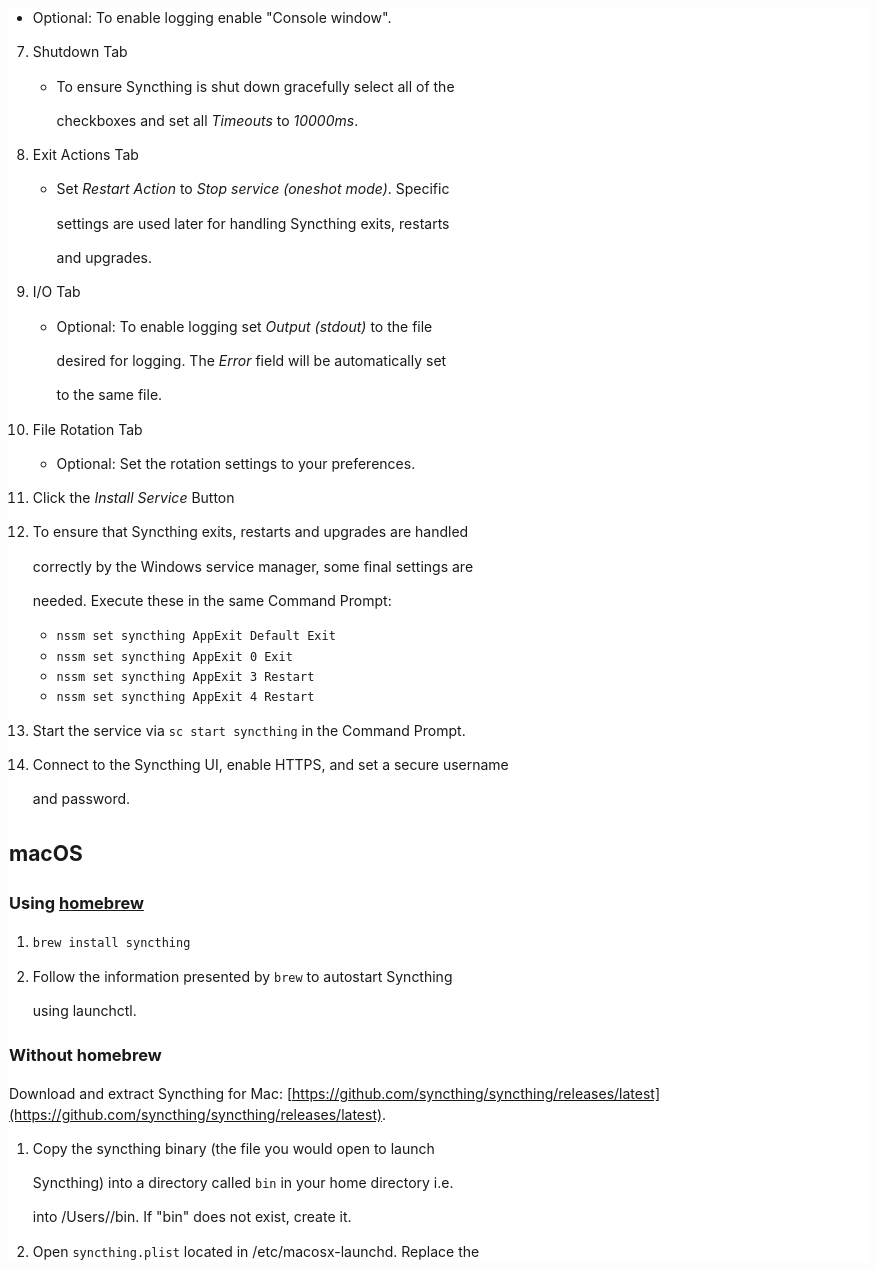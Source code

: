    * Optional: To enable logging enable \"Console window\".
7. Shutdown Tab
   * To ensure Syncthing is shut down gracefully select all of the

     checkboxes and set all _Timeouts_ to _10000ms_.
8. Exit Actions Tab
   * Set _Restart Action_ to _Stop service \(oneshot mode\)_. Specific

     settings are used later for handling Syncthing exits, restarts

     and upgrades.
9. I/O Tab
   * Optional: To enable logging set _Output \(stdout\)_ to the file

     desired for logging. The _Error_ field will be automatically set

     to the same file.
10. File Rotation Tab
    * Optional: Set the rotation settings to your preferences.
11. Click the _Install Service_ Button
12. To ensure that Syncthing exits, restarts and upgrades are handled

    correctly by the Windows service manager, some final settings are

    needed. Execute these in the same Command Prompt:

    * `nssm set syncthing AppExit Default Exit`
    * `nssm set syncthing AppExit 0 Exit`
    * `nssm set syncthing AppExit 3 Restart`
    * `nssm set syncthing AppExit 4 Restart`

13. Start the service via `sc start syncthing` in the Command Prompt.
14. Connect to the Syncthing UI, enable HTTPS, and set a secure username

    and password.

## macOS

### Using [homebrew](https://brew.sh)

1. `brew install syncthing`
2. Follow the information presented by `brew` to autostart Syncthing

   using launchctl.

### Without homebrew

Download and extract Syncthing for Mac: [https://github.com/syncthing/syncthing/releases/latest](https://github.com/syncthing/syncthing/releases/latest).

1. Copy the syncthing binary \(the file you would open to launch

   Syncthing\) into a directory called `bin` in your home directory i.e.

   into /Users/\/bin. If \"bin\" does not exist, create it.

2. Open `syncthing.plist` located in /etc/macosx-launchd. Replace the
